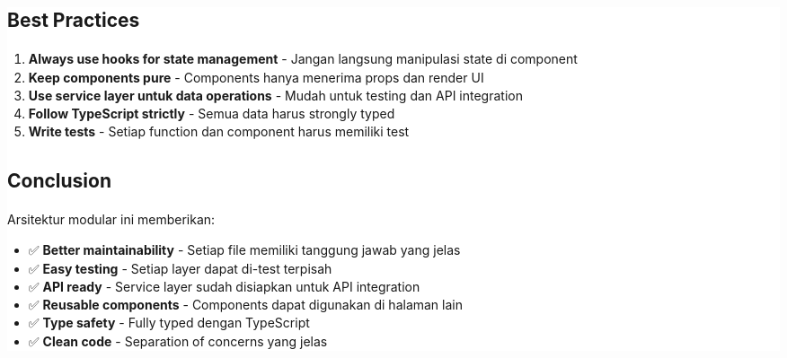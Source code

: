 ## Best Practices

1. **Always use hooks for state management** - Jangan langsung manipulasi state di component
2. **Keep components pure** - Components hanya menerima props dan render UI
3. **Use service layer untuk data operations** - Mudah untuk testing dan API integration
4. **Follow TypeScript strictly** - Semua data harus strongly typed
5. **Write tests** - Setiap function dan component harus memiliki test

## Conclusion

Arsitektur modular ini memberikan:
- ✅ **Better maintainability** - Setiap file memiliki tanggung jawab yang jelas
- ✅ **Easy testing** - Setiap layer dapat di-test terpisah
- ✅ **API ready** - Service layer sudah disiapkan untuk API integration
- ✅ **Reusable components** - Components dapat digunakan di halaman lain
- ✅ **Type safety** - Fully typed dengan TypeScript
- ✅ **Clean code** - Separation of concerns yang jelas 